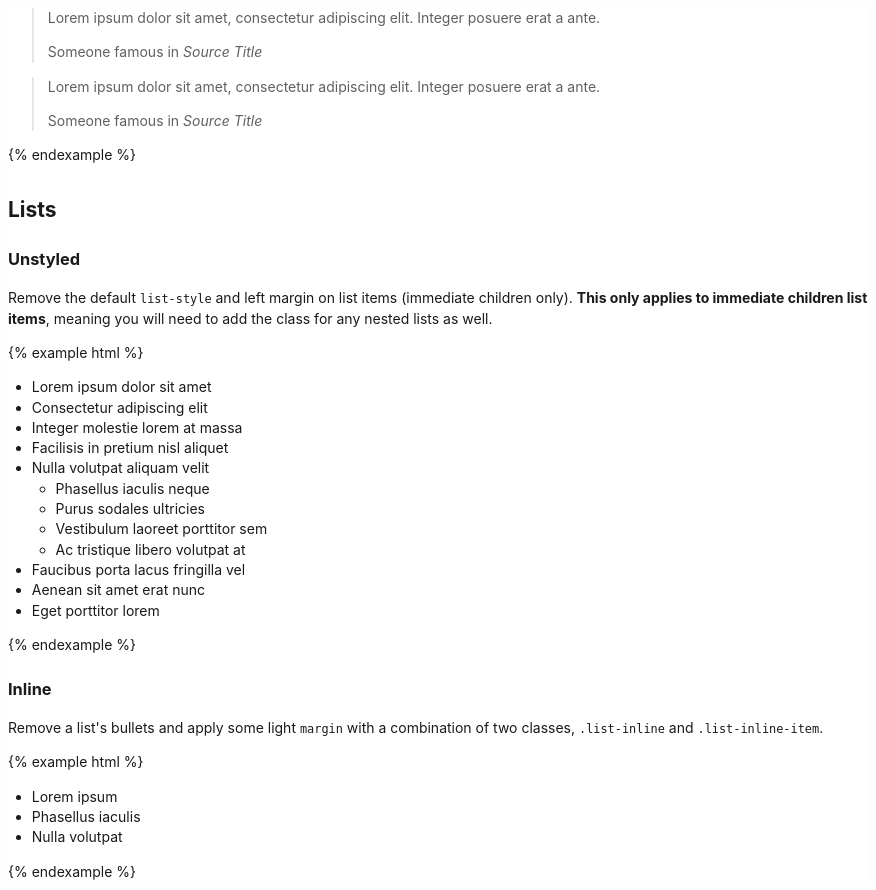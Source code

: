 <div class="bg-primary mt-4 p-2">
  <blockquote class="blockquote blockquote-quotation-inverse">
    <p class="mb-0">Lorem ipsum dolor sit amet, consectetur adipiscing elit. Integer posuere erat a ante.</p>
    <footer class="blockquote-footer">Someone famous in <cite title="Source Title">Source Title</cite></footer>
  </blockquote>
  <blockquote class="blockquote blockquote-reverse blockquote-quotation-inverse">
    <p class="mb-0">Lorem ipsum dolor sit amet, consectetur adipiscing elit. Integer posuere erat a ante.</p>
    <footer class="blockquote-footer">Someone famous in <cite title="Source Title">Source Title</cite></footer>
  </blockquote>
</div>
{% endexample %}


## Lists

### Unstyled

Remove the default `list-style` and left margin on list items (immediate children only). **This only applies to immediate children list items**, meaning you will need to add the class for any nested lists as well.

{% example html %}
<ul class="list-unstyled">
  <li>Lorem ipsum dolor sit amet</li>
  <li>Consectetur adipiscing elit</li>
  <li>Integer molestie lorem at massa</li>
  <li>Facilisis in pretium nisl aliquet</li>
  <li>Nulla volutpat aliquam velit
    <ul>
      <li>Phasellus iaculis neque</li>
      <li>Purus sodales ultricies</li>
      <li>Vestibulum laoreet porttitor sem</li>
      <li>Ac tristique libero volutpat at</li>
    </ul>
  </li>
  <li>Faucibus porta lacus fringilla vel</li>
  <li>Aenean sit amet erat nunc</li>
  <li>Eget porttitor lorem</li>
</ul>
{% endexample %}

### Inline

Remove a list's bullets and apply some light `margin` with a combination of two classes, `.list-inline` and `.list-inline-item`.

{% example html %}
<ul class="list-inline">
  <li class="list-inline-item">Lorem ipsum</li>
  <li class="list-inline-item">Phasellus iaculis</li>
  <li class="list-inline-item">Nulla volutpat</li>
</ul>
{% endexample %}

